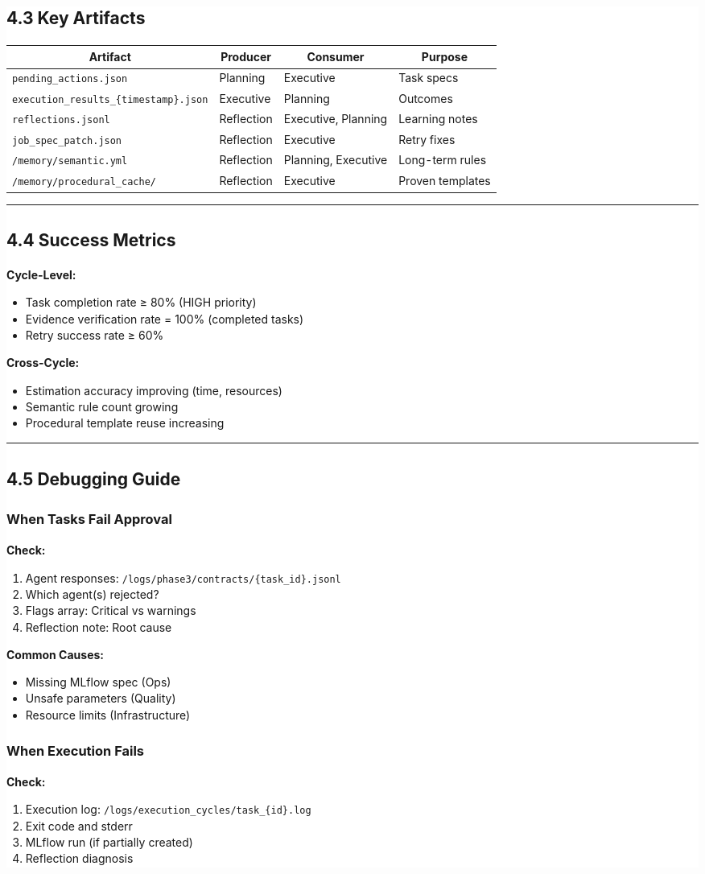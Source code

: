 
## 4.3 Key Artifacts

| Artifact | Producer | Consumer | Purpose |
|----------|----------|----------|---------|
| `pending_actions.json` | Planning | Executive | Task specs |
| `execution_results_{timestamp}.json` | Executive | Planning | Outcomes |
| `reflections.jsonl` | Reflection | Executive, Planning | Learning notes |
| `job_spec_patch.json` | Reflection | Executive | Retry fixes |
| `/memory/semantic.yml` | Reflection | Planning, Executive | Long-term rules |
| `/memory/procedural_cache/` | Reflection | Executive | Proven templates |

---

## 4.4 Success Metrics

**Cycle-Level:**
- Task completion rate ≥ 80% (HIGH priority)
- Evidence verification rate = 100% (completed tasks)
- Retry success rate ≥ 60%

**Cross-Cycle:**
- Estimation accuracy improving (time, resources)
- Semantic rule count growing
- Procedural template reuse increasing

---

## 4.5 Debugging Guide

### When Tasks Fail Approval

**Check:**
1. Agent responses: `/logs/phase3/contracts/{task_id}.jsonl`
2. Which agent(s) rejected?
3. Flags array: Critical vs warnings
4. Reflection note: Root cause

**Common Causes:**
- Missing MLflow spec (Ops)
- Unsafe parameters (Quality)
- Resource limits (Infrastructure)

### When Execution Fails

**Check:**
1. Execution log: `/logs/execution_cycles/task_{id}.log`
2. Exit code and stderr
3. MLflow run (if partially created)
4. Reflection diagnosis
